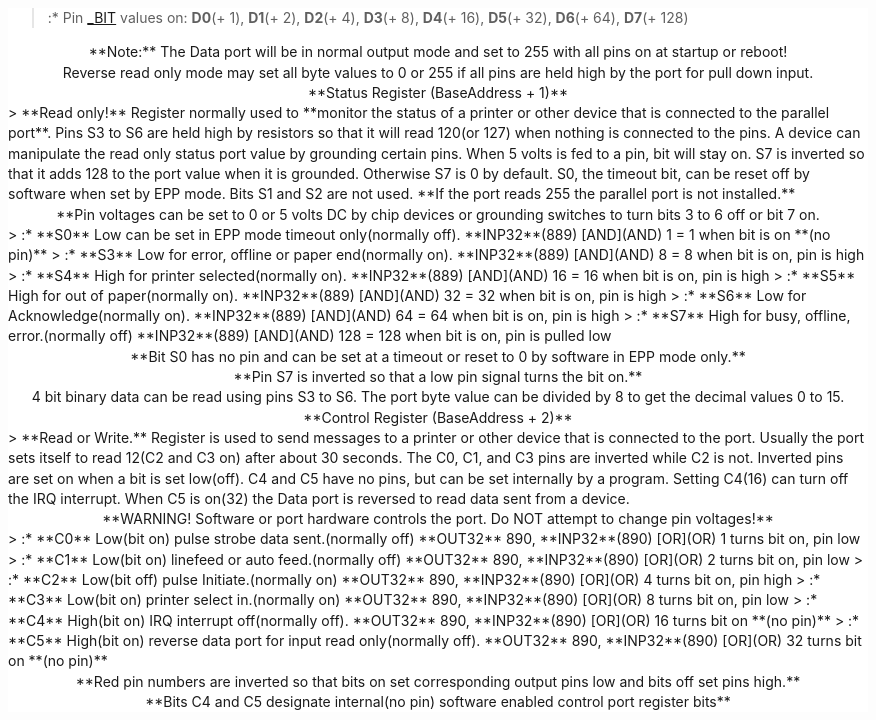 
> :* Pin [_BIT](_BIT) values on: **D0**(+ 1), **D1**(+ 2), **D2**(+ 4), **D3**(+ 8), **D4**(+ 16), **D5**(+ 32), **D6**(+ 64), **D7**(+ 128)

<center>**Note:** The Data port will be in normal output mode and set to 255 with all pins on at startup or reboot!</center>
<center>Reverse read only mode may set all byte values to 0 or 255 if all pins are held high by the port for pull down input.</center>


<center>**Status Register (BaseAddress + 1)**</center>
> **Read only!** Register normally used to **monitor the status of a printer or other device that is connected to the parallel port**. Pins S3 to S6 are held high by resistors so that it will read 120(or 127) when nothing is connected to the pins. A device can manipulate the read only status port value by grounding certain pins. When 5 volts is fed to a pin, bit will stay on. S7 is inverted so that it adds 128 to the port value when it is grounded. Otherwise S7 is 0 by default. S0, the timeout bit, can be reset off by software when set by EPP mode. Bits S1 and S2 are not used. **If the port reads 255 the parallel port is not installed.**
<center>**Pin voltages can be set to 0 or 5 volts DC by chip devices or grounding switches to turn bits 3 to 6 off or bit 7 on.</center>
> :* **S0** Low can be set in EPP mode timeout only(normally off). **INP32**(889) [AND](AND) 1 = 1 when bit is on **(no pin)**
> :* **S3** Low for error, offline or paper end(normally on). **INP32**(889) [AND](AND) 8 = 8 when bit is on, pin is high
> :* **S4** High for printer selected(normally on). **INP32**(889) [AND](AND) 16 = 16 when bit is on, pin is high
> :* **S5** High for out of paper(normally on). **INP32**(889) [AND](AND) 32 = 32 when bit is on, pin is high
> :* **S6** Low for Acknowledge(normally on). **INP32**(889) [AND](AND) 64 = 64 when bit is on, pin is high
> :* **S7** High for busy, offline, error.(normally off) **INP32**(889) [AND](AND) 128 = 128 when bit is on, pin is pulled low
<center>**Bit S0 has no pin and can be set at a timeout or reset to 0 by software in EPP mode only.**</center>
<center>**Pin S7 is inverted so that a low pin signal turns the bit on.**</center>



<center>4 bit binary data can be read using pins S3 to S6. The port byte value can be divided by 8 to get the decimal values 0 to 15.</center>


<center>**Control Register (BaseAddress + 2)**</center>
>  **Read or Write.** Register is used to send messages to a printer or other device that is connected to the port. Usually the port sets itself to read 12(C2 and C3 on) after about 30 seconds. The C0, C1, and C3 pins are inverted while C2 is not. Inverted pins are set on when a bit is set low(off). C4 and C5 have no pins, but can be set internally by a program. Setting C4(16) can turn off the IRQ interrupt. When C5 is on(32) the Data port is reversed to read data sent from a device.
<center>**WARNING! Software or port hardware controls the port. Do NOT attempt to change pin voltages!**</center>
> :* **C0** Low(bit on) pulse strobe data sent.(normally off) **OUT32** 890, **INP32**(890) [OR](OR) 1 turns bit on, pin low
> :* **C1** Low(bit on) linefeed or auto feed.(normally off) **OUT32** 890, **INP32**(890) [OR](OR) 2 turns bit on, pin low
> :* **C2** Low(bit off) pulse Initiate.(normally on) **OUT32** 890, **INP32**(890) [OR](OR) 4 turns bit on, pin high
> :* **C3** Low(bit on) printer select in.(normally on) **OUT32** 890, **INP32**(890) [OR](OR) 8 turns bit on, pin low
> :* **C4** High(bit on) IRQ interrupt off(normally off). **OUT32** 890, **INP32**(890) [OR](OR) 16 turns bit on **(no pin)**
> :* **C5** High(bit on) reverse data port for input read only(normally off). **OUT32** 890, **INP32**(890) [OR](OR) 32 turns bit on **(no pin)**
<center>**Red pin numbers are inverted so that bits on set corresponding output pins low and bits off set pins high.**</center>
<center>**Bits C4 and C5 designate internal(no pin) software enabled control port register bits**</center>
